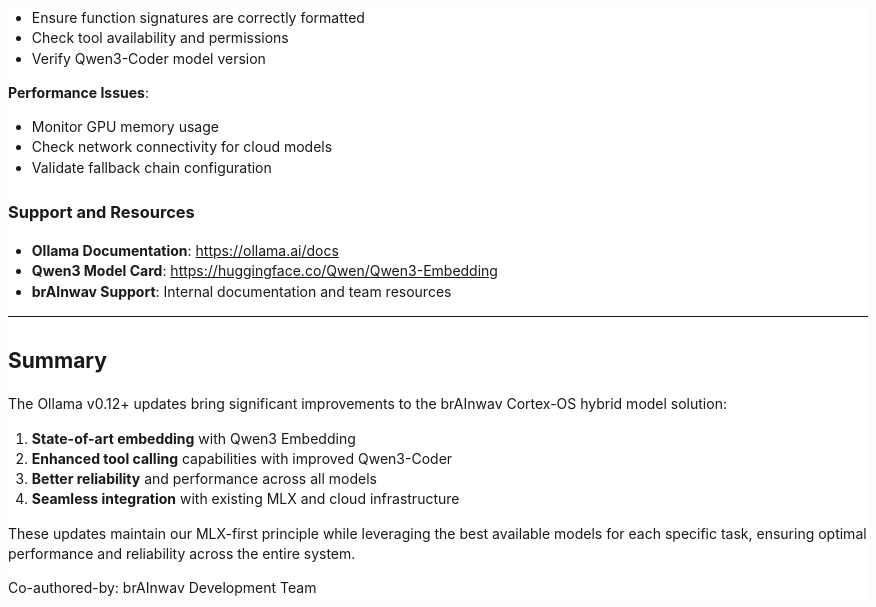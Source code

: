 - Ensure function signatures are correctly formatted
- Check tool availability and permissions
- Verify Qwen3-Coder model version

**Performance Issues**:

- Monitor GPU memory usage
- Check network connectivity for cloud models
- Validate fallback chain configuration

### Support and Resources

- **Ollama Documentation**: <https://ollama.ai/docs>
- **Qwen3 Model Card**: <https://huggingface.co/Qwen/Qwen3-Embedding>
- **brAInwav Support**: Internal documentation and team resources

---

## Summary

The Ollama v0.12+ updates bring significant improvements to the brAInwav Cortex-OS hybrid model solution:

1. **State-of-art embedding** with Qwen3 Embedding
2. **Enhanced tool calling** capabilities with improved Qwen3-Coder
3. **Better reliability** and performance across all models
4. **Seamless integration** with existing MLX and cloud infrastructure

These updates maintain our MLX-first principle while leveraging the best available models for each specific task, ensuring optimal performance and reliability across the entire system.

Co-authored-by: brAInwav Development Team
